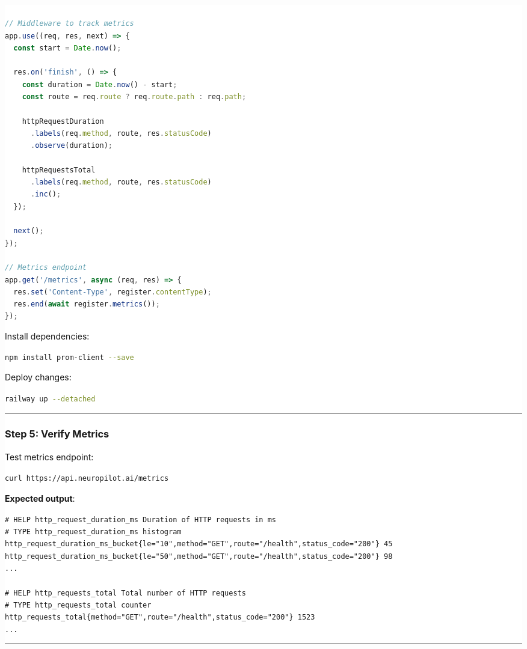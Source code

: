```javascript

// Middleware to track metrics
app.use((req, res, next) => {
  const start = Date.now();

  res.on('finish', () => {
    const duration = Date.now() - start;
    const route = req.route ? req.route.path : req.path;

    httpRequestDuration
      .labels(req.method, route, res.statusCode)
      .observe(duration);

    httpRequestsTotal
      .labels(req.method, route, res.statusCode)
      .inc();
  });

  next();
});

// Metrics endpoint
app.get('/metrics', async (req, res) => {
  res.set('Content-Type', register.contentType);
  res.end(await register.metrics());
});
```

Install dependencies:
```bash
npm install prom-client --save
```

Deploy changes:
```bash
railway up --detached
```

---

### Step 5: Verify Metrics

Test metrics endpoint:
```bash
curl https://api.neuropilot.ai/metrics
```

**Expected output**:
```
# HELP http_request_duration_ms Duration of HTTP requests in ms
# TYPE http_request_duration_ms histogram
http_request_duration_ms_bucket{le="10",method="GET",route="/health",status_code="200"} 45
http_request_duration_ms_bucket{le="50",method="GET",route="/health",status_code="200"} 98
...

# HELP http_requests_total Total number of HTTP requests
# TYPE http_requests_total counter
http_requests_total{method="GET",route="/health",status_code="200"} 1523
...
```

---